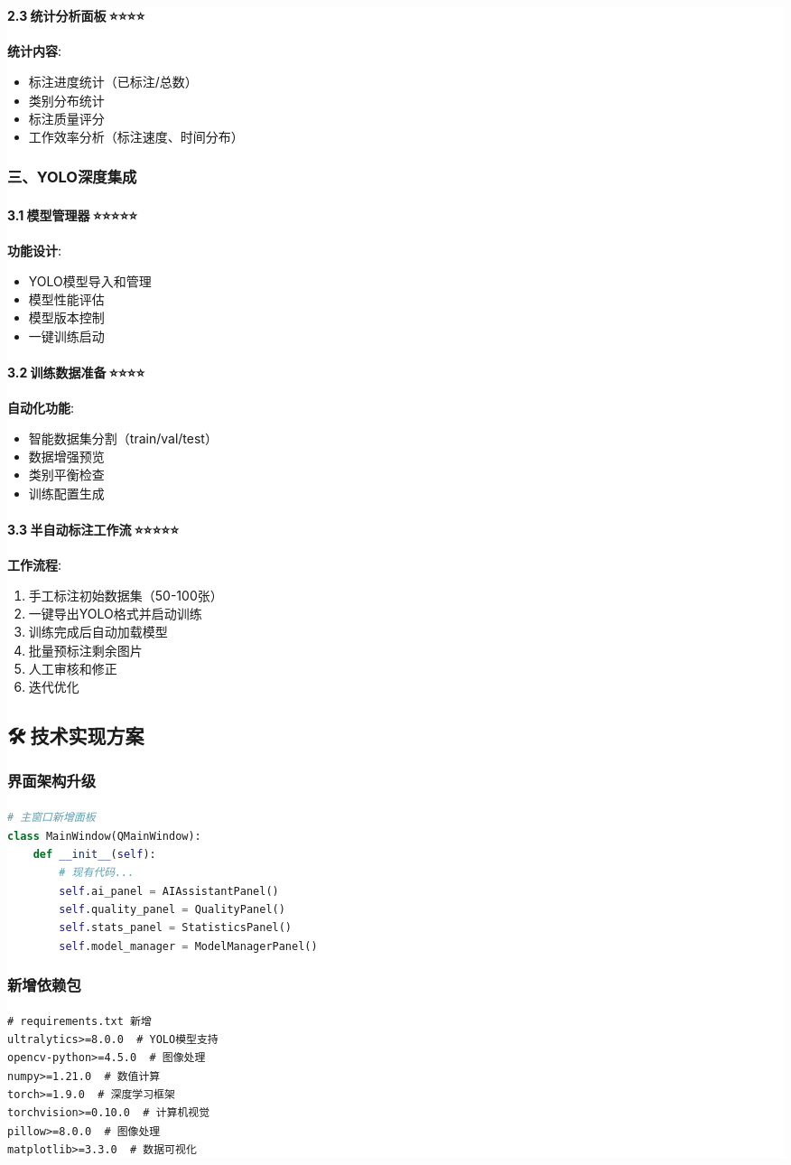 #### 2.3 统计分析面板 ⭐⭐⭐⭐
**统计内容**:
- 标注进度统计（已标注/总数）
- 类别分布统计
- 标注质量评分
- 工作效率分析（标注速度、时间分布）

### 三、YOLO深度集成

#### 3.1 模型管理器 ⭐⭐⭐⭐⭐
**功能设计**:
- YOLO模型导入和管理
- 模型性能评估
- 模型版本控制
- 一键训练启动

#### 3.2 训练数据准备 ⭐⭐⭐⭐
**自动化功能**:
- 智能数据集分割（train/val/test）
- 数据增强预览
- 类别平衡检查
- 训练配置生成

#### 3.3 半自动标注工作流 ⭐⭐⭐⭐⭐
**工作流程**:
1. 手工标注初始数据集（50-100张）
2. 一键导出YOLO格式并启动训练
3. 训练完成后自动加载模型
4. 批量预标注剩余图片
5. 人工审核和修正
6. 迭代优化

## 🛠️ 技术实现方案

### 界面架构升级
```python
# 主窗口新增面板
class MainWindow(QMainWindow):
    def __init__(self):
        # 现有代码...
        self.ai_panel = AIAssistantPanel()
        self.quality_panel = QualityPanel()
        self.stats_panel = StatisticsPanel()
        self.model_manager = ModelManagerPanel()
```

### 新增依赖包
```txt
# requirements.txt 新增
ultralytics>=8.0.0  # YOLO模型支持
opencv-python>=4.5.0  # 图像处理
numpy>=1.21.0  # 数值计算
torch>=1.9.0  # 深度学习框架
torchvision>=0.10.0  # 计算机视觉
pillow>=8.0.0  # 图像处理
matplotlib>=3.3.0  # 数据可视化
```

